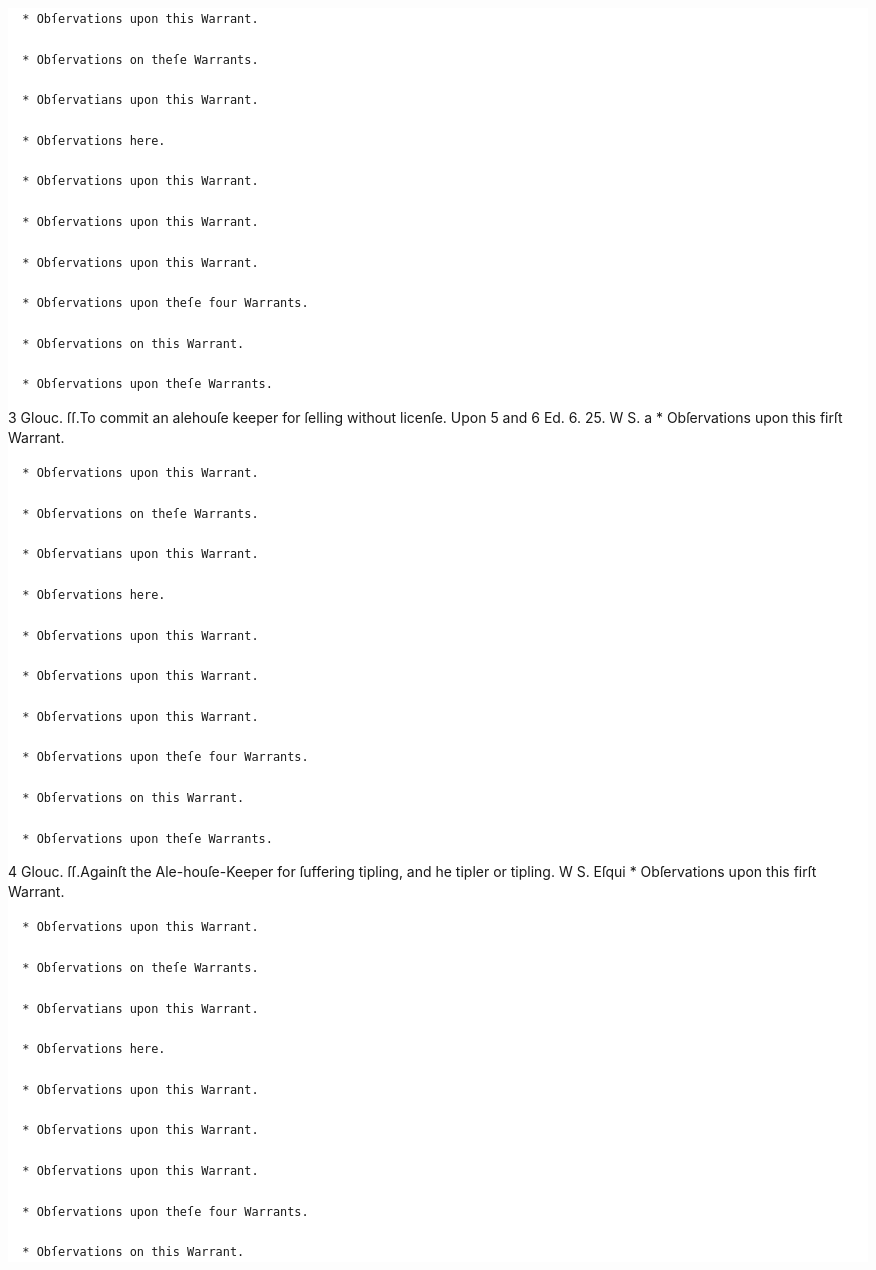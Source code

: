       * Obſervations upon this Warrant.

      * Obſervations on theſe Warrants.

      * Obſervatians upon this Warrant.

      * Obſervations here.

      * Obſervations upon this Warrant.

      * Obſervations upon this Warrant.

      * Obſervations upon this Warrant.

      * Obſervations upon theſe four Warrants.

      * Obſervations on this Warrant.

      * Obſervations upon theſe Warrants.
3 Glouc. ſſ.To commit an alehouſe keeper for ſelling without licenſe. Upon 5 and 6 Ed. 6. 25. W S. a
      * Obſervations upon this firſt Warrant.

      * Obſervations upon this Warrant.

      * Obſervations on theſe Warrants.

      * Obſervatians upon this Warrant.

      * Obſervations here.

      * Obſervations upon this Warrant.

      * Obſervations upon this Warrant.

      * Obſervations upon this Warrant.

      * Obſervations upon theſe four Warrants.

      * Obſervations on this Warrant.

      * Obſervations upon theſe Warrants.
4 Glouc. ſſ.Againſt the Ale-houſe-Keeper for ſuffering tipling, and he tipler or tipling. W S. Eſqui
      * Obſervations upon this firſt Warrant.

      * Obſervations upon this Warrant.

      * Obſervations on theſe Warrants.

      * Obſervatians upon this Warrant.

      * Obſervations here.

      * Obſervations upon this Warrant.

      * Obſervations upon this Warrant.

      * Obſervations upon this Warrant.

      * Obſervations upon theſe four Warrants.

      * Obſervations on this Warrant.
